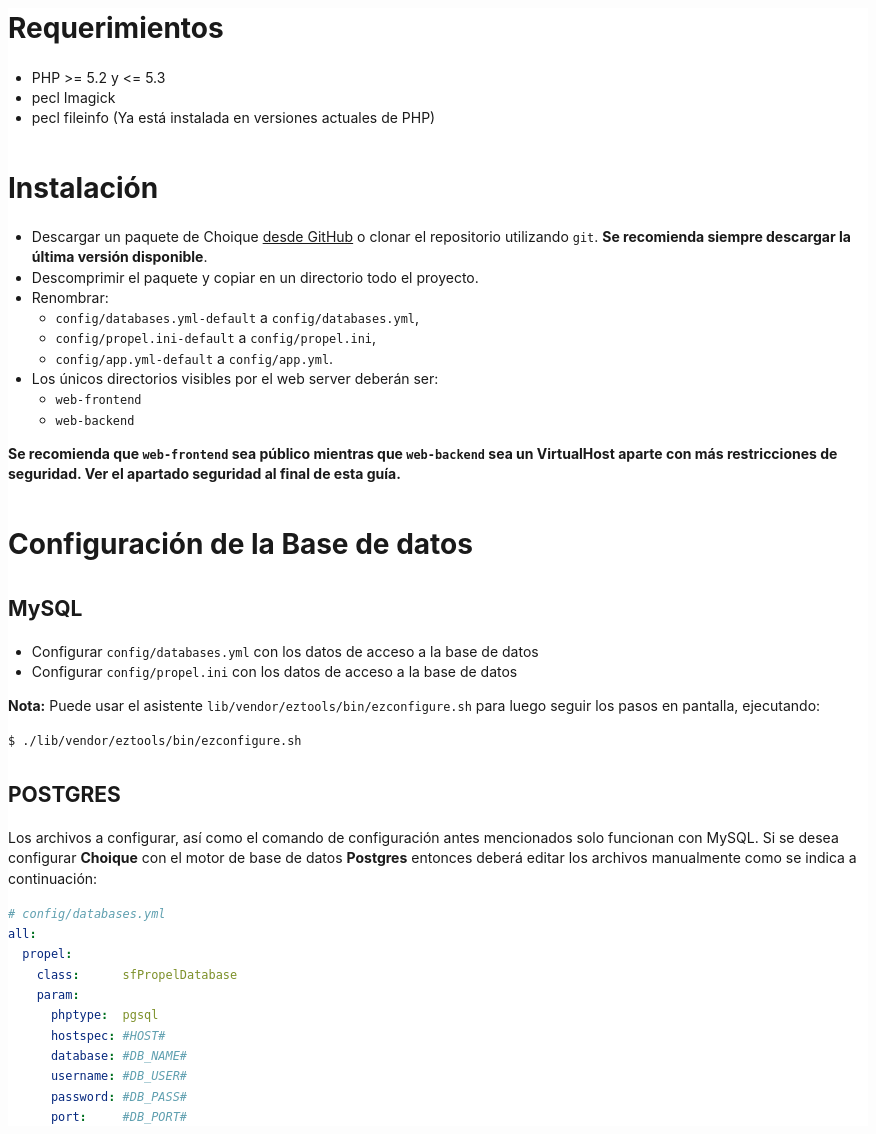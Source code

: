 # Requerimientos

* PHP >= 5.2 y <= 5.3
* pecl Imagick
* pecl fileinfo (Ya está instalada en versiones actuales de PHP)

# Instalación

- Descargar un paquete de Choique [desde GitHub](https://github.com/Desarrollo-CeSPI/choique/tags)
  o clonar el repositorio utilizando `git`. **Se recomienda siempre descargar la última versión disponible**.
- Descomprimir el paquete y copiar en un directorio todo el proyecto.
- Renombrar:
  - `config/databases.yml-default` a `config/databases.yml`,
  - `config/propel.ini-default` a `config/propel.ini`,
  - `config/app.yml-default` a `config/app.yml`.
- Los únicos directorios visibles por el web server deberán ser:
  - `web-frontend`
  - `web-backend`

**Se recomienda que `web-frontend` sea público mientras que `web-backend` sea un VirtualHost
aparte con más restricciones de seguridad. Ver el apartado seguridad al final de esta guía.**

# Configuración de la Base de datos

## MySQL

* Configurar `config/databases.yml` con los datos de acceso a la base de datos
* Configurar `config/propel.ini` con los datos de acceso a la base de datos

**Nota:** Puede usar el asistente `lib/vendor/eztools/bin/ezconfigure.sh` para
luego seguir los pasos en pantalla, ejecutando:

```bash
$ ./lib/vendor/eztools/bin/ezconfigure.sh
```

## POSTGRES

Los archivos a configurar, así como el comando de configuración antes
mencionados solo funcionan con MySQL. Si se desea configurar **Choique** con el
motor de base de datos **Postgres** entonces deberá editar los archivos manualmente
como se indica a continuación:

```yaml
# config/databases.yml
all:
  propel:
    class:      sfPropelDatabase
    param:
      phptype:  pgsql
      hostspec: #HOST#
      database: #DB_NAME#
      username: #DB_USER#
      password: #DB_PASS#
      port:     #DB_PORT#
```
